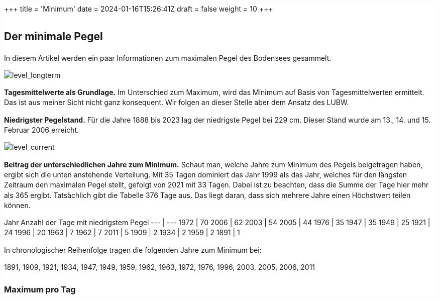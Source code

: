 +++
title = 'Minimum'
date = 2024-01-16T15:26:41Z
draft = false
weight = 10
+++

## Der minimale Pegel

In diesem Artikel werden ein paar Informationen zum maximalen Pegel des Bodensees gesammelt.

![level_longterm](https://pegel-konstanz-for-website.s3.eu-central-1.amazonaws.com/graph/DE/longterm_DE.png)

**Tagesmittelwerte als Grundlage.** Im Unterschied zum Maximum, wird das Minimum auf Basis von Tagesmittelwerten ermittelt. Das ist aus meiner Sicht nicht ganz konsequent. Wir folgen an dieser Stelle aber dem Ansatz des LUBW.

**Niedrigster Pegelstand.** Für die Jahre 1888 bis 2023 lag der niedrigste Pegel bei 229 cm. Dieser Stand wurde am 13., 14. und 15. Februar 2006 erreicht.

![level_current](/images/DE/graphs_historic/longterm_DE_2006.png)

**Beitrag der unterschiedlichen Jahre zum Minimum.** Schaut man, welche Jahre zum Minimum des Pegels beigetragen haben, ergibt sich die unten anstehende Verteilung. Mit 35 Tagen dominiert das Jahr 1999 als das Jahr, welches für den längsten Zeitraum den maximalen Pegel stellt, gefolgt von 2021 mit 33 Tagen. Dabei ist zu beachten, dass die Summe der Tage hier mehr als 365 ergibt. Tatsächlich gibt die Tabelle 376 Tage aus. Das liegt daran, dass sich mehrere Jahre einen Höchstwert teilen können. 

Jahr Anzahl der Tage mit niedrigstem Pegel
--- | ---
1972 | 70
2006 | 62
2003 | 54
2005 | 44
1976 | 35
1947 | 35
1949 | 25
1921 | 24
1996 | 20
1963 |  7
1962 |  7
2011 |  5
1909 |  2
1934 |  2
1959 |  2
1891 |  1

In chronologischer Reihenfolge tragen die folgenden Jahre zum Minimum bei:

1891, 1909, 1921, 1934, 1947, 1949, 1959, 1962, 1963, 1972, 1976, 1996, 2003, 2005, 2006, 2011


### Maximum pro Tag

